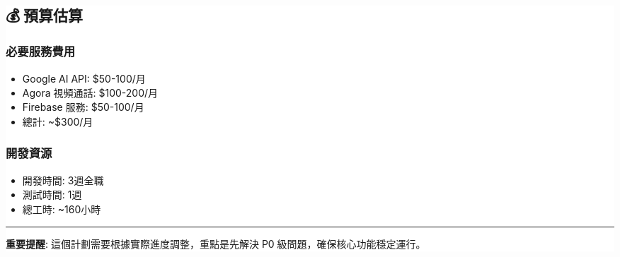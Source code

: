 ## 💰 **預算估算**

### **必要服務費用**
- Google AI API: $50-100/月
- Agora 視頻通話: $100-200/月
- Firebase 服務: $50-100/月
- 總計: ~$300/月

### **開發資源**
- 開發時間: 3週全職
- 測試時間: 1週
- 總工時: ~160小時

---

**重要提醒**: 這個計劃需要根據實際進度調整，重點是先解決 P0 級問題，確保核心功能穩定運行。 